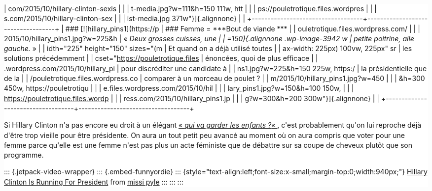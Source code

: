 | com/2015/10/hillary-clinton-sexis |                                   |
| t-media.jpg?w=111&h=150 111w, htt |                                   |
| ps://pouletrotique.files.wordpres |                                   |
| s.com/2015/10/hillary-clinton-sex |                                   |
| ist-media.jpg 371w"}]{.alignnone} |                                   |
+-----------------------------------+-----------------------------------+
| ### [![hillary\_pins1](https://p  | ### Femme = ***Bout de viande *** |
| ouletrotique.files.wordpress.com/ |                                   |
| 2015/10/hillary_pins1.jpg?w=225&h | « *Deux grosses cuisses, une      |
| =150){.alignnone .wp-image-3942 w | petite poitrine, aile gauche.* »  |
| idth="225" height="150" sizes="(m | Et quand on a déjà utilisé toutes |
| ax-width: 225px) 100vw, 225px" sr | les solutions précédemment        |
| cset="https://pouletrotique.files | énoncées, quoi de plus efficace   |
| .wordpress.com/2015/10/hillary_pi | pour discréditer une candidate à  |
| ns1.jpg?w=225&h=150 225w, https:/ | la présidentielle que de la       |
| /pouletrotique.files.wordpress.co | comparer à un morceau de poulet ? |
| m/2015/10/hillary_pins1.jpg?w=450 |                                   |
| &h=300 450w, https://pouletrotiqu |                                   |
| e.files.wordpress.com/2015/10/hil |                                   |
| lary_pins1.jpg?w=150&h=100 150w,  |                                   |
| https://pouletrotique.files.wordp |                                   |
| ress.com/2015/10/hillary_pins1.jp |                                   |
| g?w=300&h=200 300w"}]{.alignnone} |                                   |
+-----------------------------------+-----------------------------------+

Si Hillary Clinton n'a pas encore eu droit à un élégant [« *qui va
garder les enfants
?*« ](http://www.liberation.fr/politiques/2006/11/18/qui-sont-les-vrais-ennemis-de-segolene-royal-l-histoire-a-deja-repondu_5490),
c'est probablement qu'on lui reproche déjà d'être trop vieille pour être
présidente. On aura un tout petit peu avancé au moment où on aura
compris que voter pour une femme parce qu'elle est une femme n'est pas
plus un acte féministe que de débattre sur sa coupe de cheveux plutôt
que son programme.

::: {.jetpack-video-wrapper}
::: {.embed-funnyordie}
::: {style="text-align:left;font-size:x-small;margin-top:0;width:940px;"}
[Hillary Clinton Is Running For
President](http://www.funnyordie.com/videos/6fa42cb5ed/questions-about-hillary-s-candidacy "from missi pyle, Don Colliver")
from [missi pyle](http://www.funnyordie.com/missipyle)
:::
:::
:::
